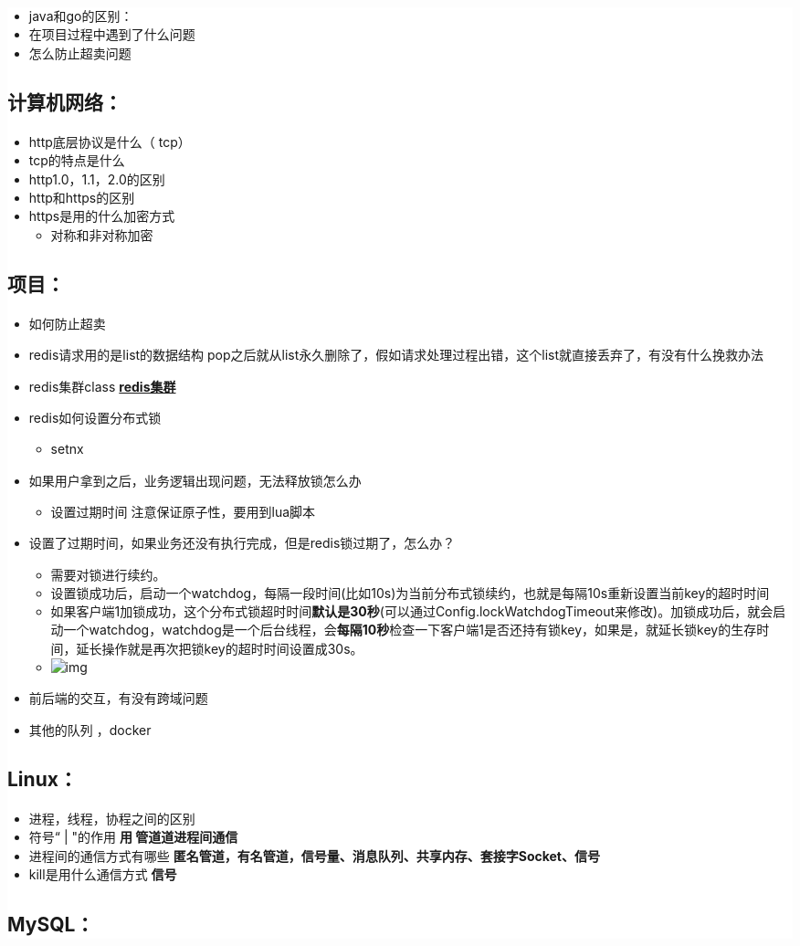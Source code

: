 - java和go的区别：
- 在项目过程中遇到了什么问题
- 怎么防止超卖问题



## 计算机网络：

- http底层协议是什么（ tcp）
- tcp的特点是什么
- http1.0，1.1，2.0的区别
- http和https的区别
- https是用的什么加密方式
  - 对称和非对称加密

## 项目：

- 如何防止超卖

- redis请求用的是list的数据结构  pop之后就从list永久删除了，假如请求处理过程出错，这个list就直接丢弃了，有没有什么挽救办法

- redis集群class       **[redis集群](D:\编程\笔记\Redis\redis集群.md)**

- redis如何设置分布式锁

  - setnx

- 如果用户拿到之后，业务逻辑出现问题，无法释放锁怎么办

  - 设置过期时间  注意保证原子性，要用到lua脚本

- 设置了过期时间，如果业务还没有执行完成，但是redis锁过期了，怎么办？

  - 需要对锁进行续约。
  - 设置锁成功后，启动一个watchdog，每隔一段时间(比如10s)为当前分布式锁续约，也就是每隔10s重新设置当前key的超时时间
  - 如果客户端1加锁成功，这个分布式锁超时时间**默认是30秒**(可以通过Config.lockWatchdogTimeout来修改)。加锁成功后，就会启动一个watchdog，watchdog是一个后台线程，会**每隔10秒**检查一下客户端1是否还持有锁key，如果是，就延长锁key的生存时间，延长操作就是再次把锁key的超时时间设置成30s。
  - ![img](https://cdn.jsdelivr.net/gh/Jason-Wu-1999/blog.img/imgs/5aeee6f8904925a8aef8b8ef40de4873.png)

- 前后端的交互，有没有跨域问题

- 其他的队列  ，docker

## Linux：

- 进程，线程，协程之间的区别
- 符号“ | "的作用        **用 管道道进程间通信**
- 进程间的通信方式有哪些    **匿名管道，有名管道，信号量、消息队列、共享内存、套接字Socket、信号** 
- kill是用什么通信方式     **信号**  





## MySQL：
